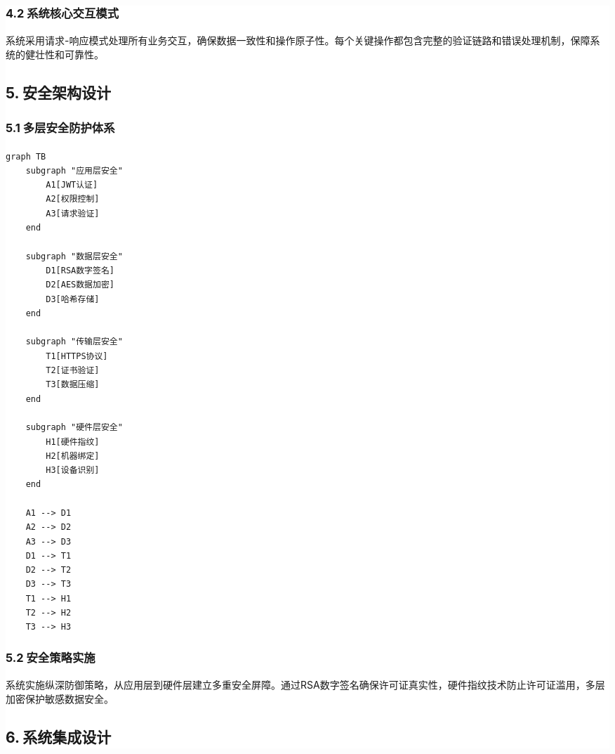 ### 4.2 系统核心交互模式

系统采用请求-响应模式处理所有业务交互，确保数据一致性和操作原子性。每个关键操作都包含完整的验证链路和错误处理机制，保障系统的健壮性和可靠性。

## 5. 安全架构设计

### 5.1 多层安全防护体系

```mermaid
graph TB
    subgraph "应用层安全"
        A1[JWT认证]
        A2[权限控制]
        A3[请求验证]
    end
    
    subgraph "数据层安全"
        D1[RSA数字签名]
        D2[AES数据加密]
        D3[哈希存储]
    end
    
    subgraph "传输层安全"
        T1[HTTPS协议]
        T2[证书验证]
        T3[数据压缩]
    end
    
    subgraph "硬件层安全"
        H1[硬件指纹]
        H2[机器绑定]
        H3[设备识别]
    end
    
    A1 --> D1
    A2 --> D2
    A3 --> D3
    D1 --> T1
    D2 --> T2
    D3 --> T3
    T1 --> H1
    T2 --> H2
    T3 --> H3
```

### 5.2 安全策略实施

系统实施纵深防御策略，从应用层到硬件层建立多重安全屏障。通过RSA数字签名确保许可证真实性，硬件指纹技术防止许可证滥用，多层加密保护敏感数据安全。

## 6. 系统集成设计
